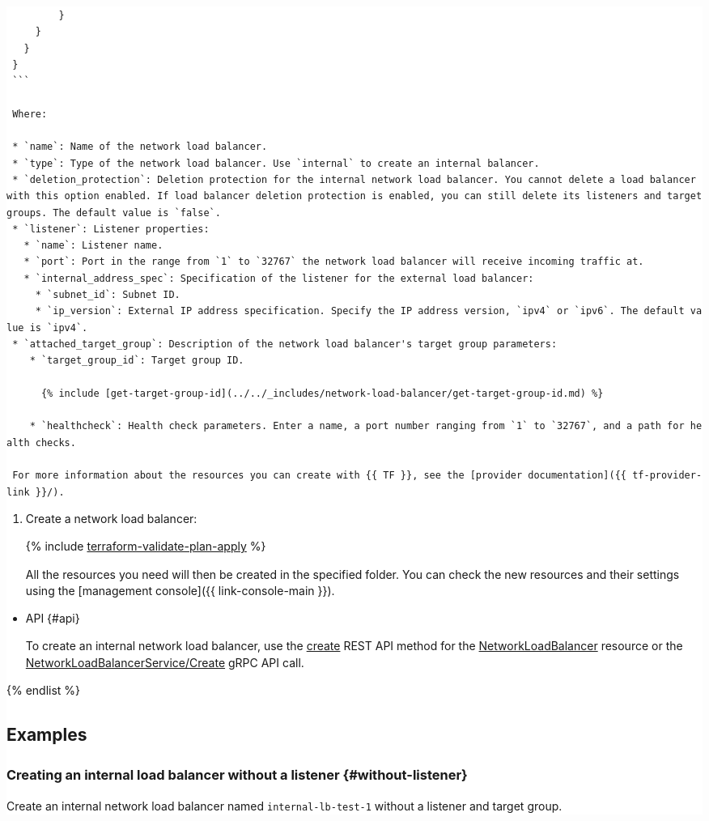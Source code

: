              }
         }
       }
     }
     ```

     Where:

     * `name`: Name of the network load balancer.
     * `type`: Type of the network load balancer. Use `internal` to create an internal balancer.
     * `deletion_protection`: Deletion protection for the internal network load balancer. You cannot delete a load balancer with this option enabled. If load balancer deletion protection is enabled, you can still delete its listeners and target groups. The default value is `false`.
     * `listener`: Listener properties:
       * `name`: Listener name.
       * `port`: Port in the range from `1` to `32767` the network load balancer will receive incoming traffic at.
       * `internal_address_spec`: Specification of the listener for the external load balancer:
         * `subnet_id`: Subnet ID.
         * `ip_version`: External IP address specification. Specify the IP address version, `ipv4` or `ipv6`. The default value is `ipv4`.
     * `attached_target_group`: Description of the network load balancer's target group parameters:
        * `target_group_id`: Target group ID.

          {% include [get-target-group-id](../../_includes/network-load-balancer/get-target-group-id.md) %}

        * `healthcheck`: Health check parameters. Enter a name, a port number ranging from `1` to `32767`, and a path for health checks.

     For more information about the resources you can create with {{ TF }}, see the [provider documentation]({{ tf-provider-link }}/).

  1. Create a network load balancer:

      {% include [terraform-validate-plan-apply](../../_tutorials/_tutorials_includes/terraform-validate-plan-apply.md) %}

      All the resources you need will then be created in the specified folder. You can check the new resources and their settings using the [management console]({{ link-console-main }}).

- API {#api}

  To create an internal network load balancer, use the [create](../api-ref/NetworkLoadBalancer/create.md) REST API method for the [NetworkLoadBalancer](../api-ref/NetworkLoadBalancer/index.md) resource or the [NetworkLoadBalancerService/Create](../api-ref/grpc/NetworkLoadBalancer/create.md) gRPC API call.

{% endlist %}

## Examples

### Creating an internal load balancer without a listener {#without-listener}

Create an internal network load balancer named `internal-lb-test-1` without a listener and target group.
